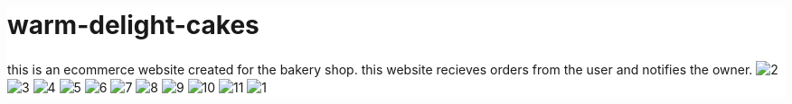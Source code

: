 # warm-delight-cakes
this is an ecommerce website created for the bakery shop. this website recieves orders from the user and notifies the owner.
<img width="960" alt="2" src="https://user-images.githubusercontent.com/120550364/208285535-848d22b9-0251-4c65-8fce-5db23934f1bf.png">
<img width="960" alt="3" src="https://user-images.githubusercontent.com/120550364/208285536-fd78cd8b-998e-4fba-9dbd-d62b2b1c169f.png">
<img width="960" alt="4" src="https://user-images.githubusercontent.com/120550364/208285537-86019475-a913-4d3f-ba8e-7f63889c132a.png">
<img width="960" alt="5" src="https://user-images.githubusercontent.com/120550364/208285538-f7dc8e81-5f2c-473f-8e6e-d5cc74fca73b.png">
<img width="960" alt="6" src="https://user-images.githubusercontent.com/120550364/208285542-b0725e64-295f-48ad-a3fb-f89477ea542c.png">
<img width="960" alt="7" src="https://user-images.githubusercontent.com/120550364/208285547-083d2e71-9ad7-4495-af03-4beb56d96d76.png">
<img width="960" alt="8" src="https://user-images.githubusercontent.com/120550364/208285550-6697e115-6813-41d0-8e16-873b65665b66.png">
<img width="960" alt="9" src="https://user-images.githubusercontent.com/120550364/208285551-cb2d3988-5201-4270-b279-bdac2a20c537.png">
<img width="960" alt="10" src="https://user-images.githubusercontent.com/120550364/208285556-7c2f1825-d04f-447b-bc2b-4ca84807fd5d.png">
<img width="960" alt="11" src="https://user-images.githubusercontent.com/120550364/208285558-c7cf6da9-e2e9-4c9b-a53d-00535a76df45.png">
 <img width="960" alt="1" src="https://user-images.githubusercontent.com/120550364/208285532-d00d068e-1cd8-416e-abec-fec92532029f.png">
